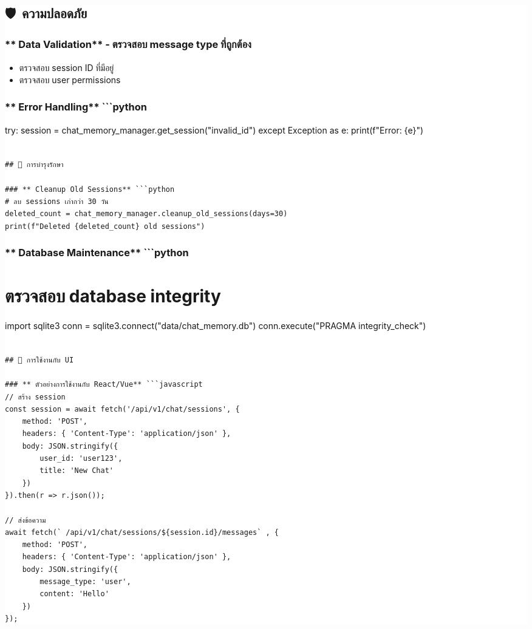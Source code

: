 ## 🛡 ️ ความปลอดภัย

### ** Data Validation** - ตรวจสอบ message type ที่ถูกต้อง
- ตรวจสอบ session ID ที่มีอยู่
- ตรวจสอบ user permissions

### ** Error Handling** ```python
try:
    session = chat_memory_manager.get_session("invalid_id")
except Exception as e:
    print(f"Error: {e}")
```

## 🔄 การบำรุงรักษา

### ** Cleanup Old Sessions** ```python
# ลบ sessions เก่ากว่า 30 วัน
deleted_count = chat_memory_manager.cleanup_old_sessions(days=30)
print(f"Deleted {deleted_count} old sessions")
```

### ** Database Maintenance** ```python
# ตรวจสอบ database integrity
import sqlite3
conn = sqlite3.connect("data/chat_memory.db")
conn.execute("PRAGMA integrity_check")
```

## 🎯 การใช้งานกับ UI

### ** ตัวอย่างการใช้งานกับ React/Vue** ```javascript
// สร้าง session
const session = await fetch('/api/v1/chat/sessions', {
    method: 'POST',
    headers: { 'Content-Type': 'application/json' },
    body: JSON.stringify({
        user_id: 'user123',
        title: 'New Chat'
    })
}).then(r => r.json());

// ส่งข้อความ
await fetch(` /api/v1/chat/sessions/${session.id}/messages` , {
    method: 'POST',
    headers: { 'Content-Type': 'application/json' },
    body: JSON.stringify({
        message_type: 'user',
        content: 'Hello'
    })
});
```
